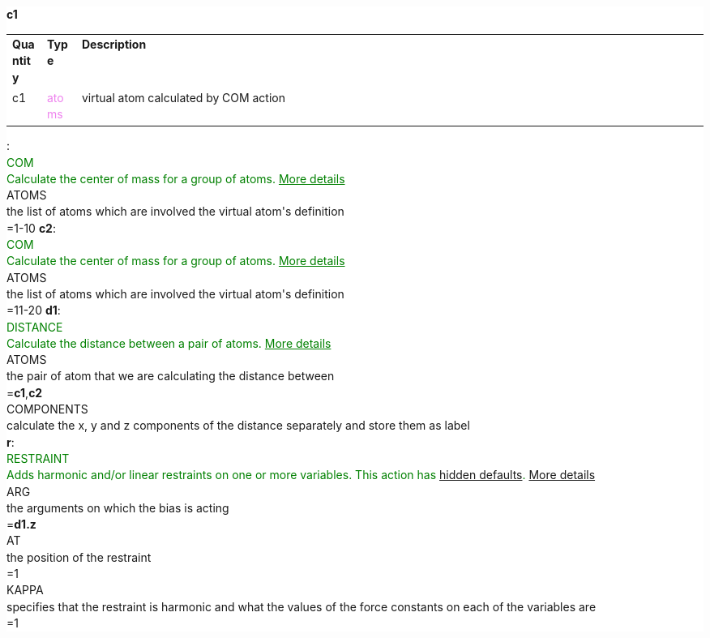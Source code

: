 <b name="Graphs.md_working_3.datc1" onclick='showPath("Graphs.md_working_3.dat","Graphs.md_working_3.datc1","Graphs.md_working_3.datc1","violet")'>c1</b><span style="display:none;" id="Graphs.md_working_3.datc1">The COM action with label <b>c1</b> calculates the following quantities:<table  align="center" frame="void" width="95%" cellpadding="5%"><tr><td width="5%"><b> Quantity </b>  </td><td width="5%"><b> Type </b>  </td><td><b> Description </b> </td></tr><tr><td width="5%">c1</td><td width="5%"><font color="violet">atoms</font></td><td>virtual atom calculated by COM action</td></tr></table></span>: <div class="tooltip" style="color:green">COM<div class="right">Calculate the center of mass for a group of atoms. <a href="https://www.plumed.org/doc-master/user-doc/html/_c_o_m.html" style="color:green">More details</a><i></i></div></div> <div class="tooltip">ATOMS<div class="right">the list of atoms which are involved the virtual atom's definition<i></i></div></div>=1-10
<b name="Graphs.md_working_3.datc2" onclick='showPath("Graphs.md_working_3.dat","Graphs.md_working_3.datc2","Graphs.md_working_3.datc2","violet")'>c2</b><span style="display:none;" id="Graphs.md_working_3.datc2">The COM action with label <b>c2</b> calculates the following quantities:<table  align="center" frame="void" width="95%" cellpadding="5%"><tr><td width="5%"><b> Quantity </b>  </td><td width="5%"><b> Type </b>  </td><td><b> Description </b> </td></tr><tr><td width="5%">c2</td><td width="5%"><font color="violet">atoms</font></td><td>virtual atom calculated by COM action</td></tr></table></span>: <div class="tooltip" style="color:green">COM<div class="right">Calculate the center of mass for a group of atoms. <a href="https://www.plumed.org/doc-master/user-doc/html/_c_o_m.html" style="color:green">More details</a><i></i></div></div> <div class="tooltip">ATOMS<div class="right">the list of atoms which are involved the virtual atom's definition<i></i></div></div>=11-20
<b name="Graphs.md_working_3.datd1" onclick='showPath("Graphs.md_working_3.dat","Graphs.md_working_3.datd1","Graphs.md_working_3.datd1","black")'>d1</b><span style="display:none;" id="Graphs.md_working_3.datd1">The DISTANCE action with label <b>d1</b> calculates the following quantities:<table  align="center" frame="void" width="95%" cellpadding="5%"><tr><td width="5%"><b> Quantity </b>  </td><td width="5%"><b> Type </b>  </td><td><b> Description </b> </td></tr><tr><td width="5%">d1.x</td><td width="5%"><font color="black">scalar</font></td><td>the x-component of the vector connecting the two atoms</td></tr><tr><td width="5%">d1.y</td><td width="5%"><font color="black">scalar</font></td><td>the y-component of the vector connecting the two atoms</td></tr><tr><td width="5%">d1.z</td><td width="5%"><font color="black">scalar</font></td><td>the z-component of the vector connecting the two atoms</td></tr></table></span>: <div class="tooltip" style="color:green">DISTANCE<div class="right">Calculate the distance between a pair of atoms. <a href="https://www.plumed.org/doc-master/user-doc/html/_d_i_s_t_a_n_c_e.html" style="color:green">More details</a><i></i></div></div> <div class="tooltip">ATOMS<div class="right">the pair of atom that we are calculating the distance between<i></i></div></div>=<b name="Graphs.md_working_3.datc1">c1</b>,<b name="Graphs.md_working_3.datc2">c2</b> <div class="tooltip">COMPONENTS<div class="right"> calculate the x, y and z components of the distance separately and store them as label<i></i></div></div>
<span id="Graphs.md_working_3.datdefr_short"><b name="Graphs.md_working_3.datr" onclick='showPath("Graphs.md_working_3.dat","Graphs.md_working_3.datr","Graphs.md_working_3.datr","black")'>r</b><span style="display:none;" id="Graphs.md_working_3.datr">The RESTRAINT action with label <b>r</b> calculates the following quantities:<table  align="center" frame="void" width="95%" cellpadding="5%"><tr><td width="5%"><b> Quantity </b>  </td><td width="5%"><b> Type </b>  </td><td><b> Description </b> </td></tr><tr><td width="5%">r.bias</td><td width="5%"><font color="black">scalar</font></td><td>the instantaneous value of the bias potential</td></tr><tr><td width="5%">r.force2</td><td width="5%"><font color="black">scalar</font></td><td>the instantaneous value of the squared force due to this bias potential</td></tr></table></span>: <div class="tooltip" style="color:green">RESTRAINT<div class="right">Adds harmonic and/or linear restraints on one or more variables. This action has <a class="toggler" href='javascript:;' onclick='toggleDisplay("Graphs.md_working_3.datdefr");'>hidden defaults</a>. <a href="https://www.plumed.org/doc-master/user-doc/html/_r_e_s_t_r_a_i_n_t.html">More details</a><i></i></div></div> <div class="tooltip">ARG<div class="right">the arguments on which the bias is acting<i></i></div></div>=<b name="Graphs.md_working_3.datd1">d1.z</b> <div class="tooltip">AT<div class="right">the position of the restraint<i></i></div></div>=1 <div class="tooltip">KAPPA<div class="right"> specifies that the restraint is harmonic and what the values of the force constants on each of the variables are<i></i></div></div>=1